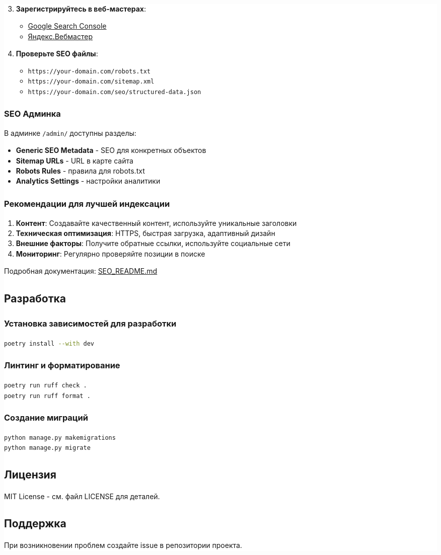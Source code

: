 3. **Зарегистрируйтесь в веб-мастерах**:
   - [Google Search Console](https://search.google.com/search-console)
   - [Яндекс.Вебмастер](https://webmaster.yandex.ru/)

4. **Проверьте SEO файлы**:
   - `https://your-domain.com/robots.txt`
   - `https://your-domain.com/sitemap.xml`
   - `https://your-domain.com/seo/structured-data.json`

### SEO Админка

В админке `/admin/` доступны разделы:
- **Generic SEO Metadata** - SEO для конкретных объектов
- **Sitemap URLs** - URL в карте сайта
- **Robots Rules** - правила для robots.txt
- **Analytics Settings** - настройки аналитики

### Рекомендации для лучшей индексации

1. **Контент**: Создавайте качественный контент, используйте уникальные заголовки
2. **Техническая оптимизация**: HTTPS, быстрая загрузка, адаптивный дизайн
3. **Внешние факторы**: Получите обратные ссылки, используйте социальные сети
4. **Мониторинг**: Регулярно проверяйте позиции в поиске

Подробная документация: [SEO_README.md](SEO_README.md)

## Разработка

### Установка зависимостей для разработки
```bash
poetry install --with dev
```

### Линтинг и форматирование
```bash
poetry run ruff check .
poetry run ruff format .
```

### Создание миграций
```bash
python manage.py makemigrations
python manage.py migrate
```

## Лицензия

MIT License - см. файл LICENSE для деталей.

## Поддержка

При возникновении проблем создайте issue в репозитории проекта.

